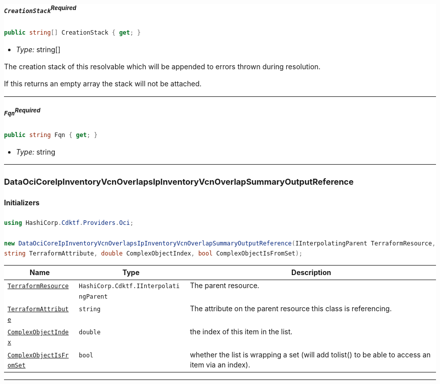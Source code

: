 ##### `CreationStack`<sup>Required</sup> <a name="CreationStack" id="rhizo-co-terraform-provider-oci.dataOciCoreIpInventoryVcnOverlaps.DataOciCoreIpInventoryVcnOverlapsIpInventoryVcnOverlapSummaryList.property.creationStack"></a>

```csharp
public string[] CreationStack { get; }
```

- *Type:* string[]

The creation stack of this resolvable which will be appended to errors thrown during resolution.

If this returns an empty array the stack will not be attached.

---

##### `Fqn`<sup>Required</sup> <a name="Fqn" id="rhizo-co-terraform-provider-oci.dataOciCoreIpInventoryVcnOverlaps.DataOciCoreIpInventoryVcnOverlapsIpInventoryVcnOverlapSummaryList.property.fqn"></a>

```csharp
public string Fqn { get; }
```

- *Type:* string

---


### DataOciCoreIpInventoryVcnOverlapsIpInventoryVcnOverlapSummaryOutputReference <a name="DataOciCoreIpInventoryVcnOverlapsIpInventoryVcnOverlapSummaryOutputReference" id="rhizo-co-terraform-provider-oci.dataOciCoreIpInventoryVcnOverlaps.DataOciCoreIpInventoryVcnOverlapsIpInventoryVcnOverlapSummaryOutputReference"></a>

#### Initializers <a name="Initializers" id="rhizo-co-terraform-provider-oci.dataOciCoreIpInventoryVcnOverlaps.DataOciCoreIpInventoryVcnOverlapsIpInventoryVcnOverlapSummaryOutputReference.Initializer"></a>

```csharp
using HashiCorp.Cdktf.Providers.Oci;

new DataOciCoreIpInventoryVcnOverlapsIpInventoryVcnOverlapSummaryOutputReference(IInterpolatingParent TerraformResource, string TerraformAttribute, double ComplexObjectIndex, bool ComplexObjectIsFromSet);
```

| **Name** | **Type** | **Description** |
| --- | --- | --- |
| <code><a href="#rhizo-co-terraform-provider-oci.dataOciCoreIpInventoryVcnOverlaps.DataOciCoreIpInventoryVcnOverlapsIpInventoryVcnOverlapSummaryOutputReference.Initializer.parameter.terraformResource">TerraformResource</a></code> | <code>HashiCorp.Cdktf.IInterpolatingParent</code> | The parent resource. |
| <code><a href="#rhizo-co-terraform-provider-oci.dataOciCoreIpInventoryVcnOverlaps.DataOciCoreIpInventoryVcnOverlapsIpInventoryVcnOverlapSummaryOutputReference.Initializer.parameter.terraformAttribute">TerraformAttribute</a></code> | <code>string</code> | The attribute on the parent resource this class is referencing. |
| <code><a href="#rhizo-co-terraform-provider-oci.dataOciCoreIpInventoryVcnOverlaps.DataOciCoreIpInventoryVcnOverlapsIpInventoryVcnOverlapSummaryOutputReference.Initializer.parameter.complexObjectIndex">ComplexObjectIndex</a></code> | <code>double</code> | the index of this item in the list. |
| <code><a href="#rhizo-co-terraform-provider-oci.dataOciCoreIpInventoryVcnOverlaps.DataOciCoreIpInventoryVcnOverlapsIpInventoryVcnOverlapSummaryOutputReference.Initializer.parameter.complexObjectIsFromSet">ComplexObjectIsFromSet</a></code> | <code>bool</code> | whether the list is wrapping a set (will add tolist() to be able to access an item via an index). |

---